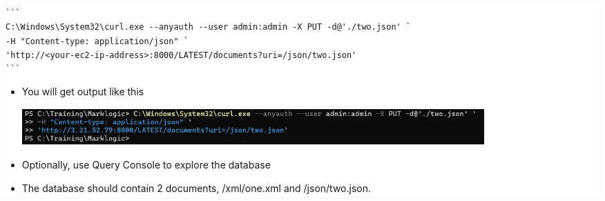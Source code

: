     ```
    C:\Windows\System32\curl.exe --anyauth --user admin:admin -X PUT -d@'./two.json' `
	-H "Content-type: application/json" `
	'http://<your-ec2-ip-address>:8000/LATEST/documents?uri=/json/two.json'
    ```

* You will get output like this

    <img src="../images/rest_api_3.jpg" style="width:80%;"/> <!-- {"left" : 0.26, "top" : 1.45, "height" : 6.17, "width" : 9.74} -->

* Optionally, use Query Console to explore the database

* The database should contain 2 documents, /xml/one.xml and /json/two.json.